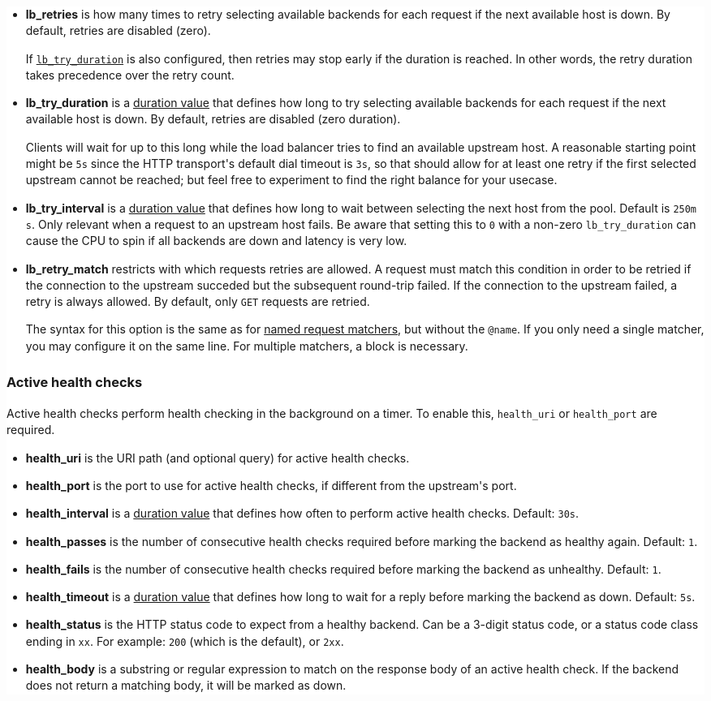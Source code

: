 *   **lb\_retries** is how many times to retry selecting available backends for each request if the next available host is down. By default, retries are disabled (zero).
    
    If [`lb_try_duration`](https://caddyserver.com/docs/caddyfile/directives/reverse_proxy#lb_try_duration) is also configured, then retries may stop early if the duration is reached. In other words, the retry duration takes precedence over the retry count.
    
*   **lb\_try\_duration** is a [duration value](https://caddyserver.com/docs/conventions#durations) that defines how long to try selecting available backends for each request if the next available host is down. By default, retries are disabled (zero duration).
    
    Clients will wait for up to this long while the load balancer tries to find an available upstream host. A reasonable starting point might be `5s` since the HTTP transport's default dial timeout is `3s`, so that should allow for at least one retry if the first selected upstream cannot be reached; but feel free to experiment to find the right balance for your usecase.
    
*   **lb\_try\_interval** is a [duration value](https://caddyserver.com/docs/conventions#durations) that defines how long to wait between selecting the next host from the pool. Default is `250ms`. Only relevant when a request to an upstream host fails. Be aware that setting this to `0` with a non-zero `lb_try_duration` can cause the CPU to spin if all backends are down and latency is very low.
    
*   **lb\_retry\_match** restricts with which requests retries are allowed. A request must match this condition in order to be retried if the connection to the upstream succeded but the subsequent round-trip failed. If the connection to the upstream failed, a retry is always allowed. By default, only `GET` requests are retried.
    
    The syntax for this option is the same as for [named request matchers](https://caddyserver.com/docs/caddyfile/matchers#named-matchers), but without the `@name`. If you only need a single matcher, you may configure it on the same line. For multiple matchers, a block is necessary.
    

### Active health checks

Active health checks perform health checking in the background on a timer. To enable this, `health_uri` or `health_port` are required.

*   **health\_uri** is the URI path (and optional query) for active health checks.
    
*   **health\_port** is the port to use for active health checks, if different from the upstream's port.
    
*   **health\_interval** is a [duration value](https://caddyserver.com/docs/conventions#durations) that defines how often to perform active health checks. Default: `30s`.
    
*   **health\_passes** is the number of consecutive health checks required before marking the backend as healthy again. Default: `1`.
    
*   **health\_fails** is the number of consecutive health checks required before marking the backend as unhealthy. Default: `1`.
    
*   **health\_timeout** is a [duration value](https://caddyserver.com/docs/conventions#durations) that defines how long to wait for a reply before marking the backend as down. Default: `5s`.
    
*   **health\_status** is the HTTP status code to expect from a healthy backend. Can be a 3-digit status code, or a status code class ending in `xx`. For example: `200` (which is the default), or `2xx`.
    
*   **health\_body** is a substring or regular expression to match on the response body of an active health check. If the backend does not return a matching body, it will be marked as down.
    